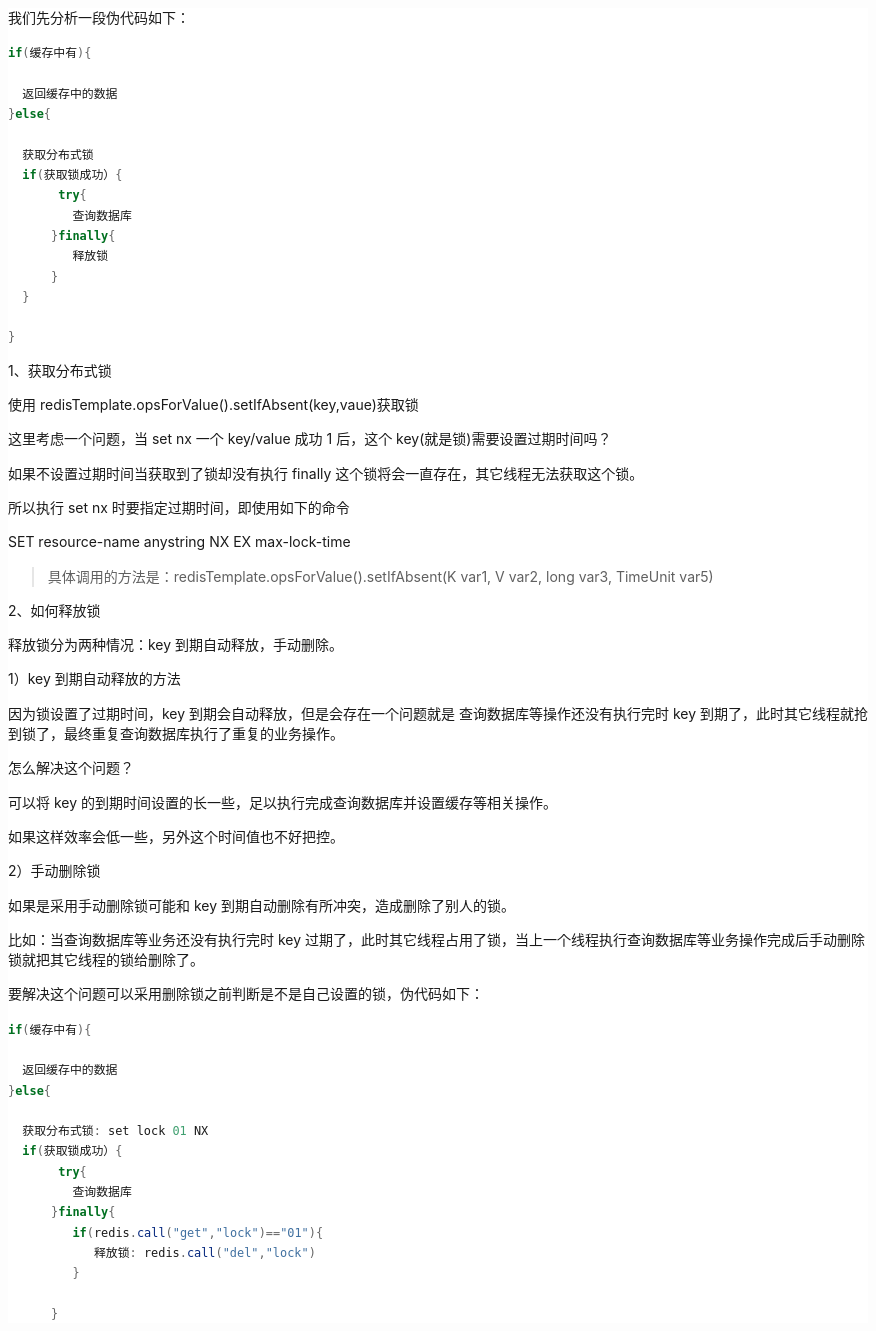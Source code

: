 我们先分析一段伪代码如下：

```java
if(缓存中有){

  返回缓存中的数据
}else{

  获取分布式锁
  if(获取锁成功）{
       try{
         查询数据库
      }finally{
         释放锁
      }
  }

}

```

1、获取分布式锁

使用 redisTemplate.opsForValue().setIfAbsent(key,vaue)获取锁

这里考虑一个问题，当 set nx 一个 key/value 成功 1 后，这个 key(就是锁)需要设置过期时间吗？

如果不设置过期时间当获取到了锁却没有执行 finally 这个锁将会一直存在，其它线程无法获取这个锁。

所以执行 set nx 时要指定过期时间，即使用如下的命令

SET resource-name anystring NX EX max-lock-time

> 具体调用的方法是：redisTemplate.opsForValue().setIfAbsent(K var1, V var2, long var3, TimeUnit var5)

2、如何释放锁

释放锁分为两种情况：key 到期自动释放，手动删除。

1）key 到期自动释放的方法

因为锁设置了过期时间，key 到期会自动释放，但是会存在一个问题就是 查询数据库等操作还没有执行完时 key 到期了，此时其它线程就抢到锁了，最终重复查询数据库执行了重复的业务操作。

怎么解决这个问题？

可以将 key 的到期时间设置的长一些，足以执行完成查询数据库并设置缓存等相关操作。

如果这样效率会低一些，另外这个时间值也不好把控。

2）手动删除锁

如果是采用手动删除锁可能和 key 到期自动删除有所冲突，造成删除了别人的锁。

比如：当查询数据库等业务还没有执行完时 key 过期了，此时其它线程占用了锁，当上一个线程执行查询数据库等业务操作完成后手动删除锁就把其它线程的锁给删除了。

要解决这个问题可以采用删除锁之前判断是不是自己设置的锁，伪代码如下：

```java
if(缓存中有){

  返回缓存中的数据
}else{

  获取分布式锁: set lock 01 NX
  if(获取锁成功）{
       try{
         查询数据库
      }finally{
         if(redis.call("get","lock")=="01"){
            释放锁: redis.call("del","lock")
         }

      }
```